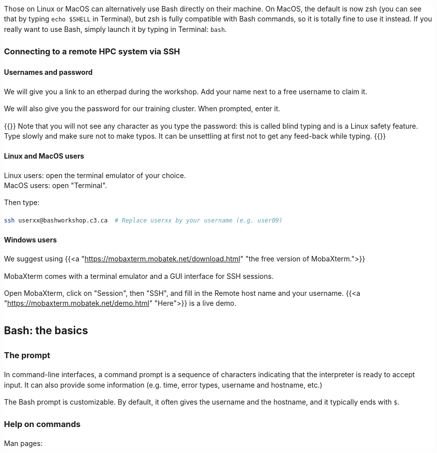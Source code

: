 Those on Linux or MacOS can alternatively use Bash directly on their machine. On MacOS, the default is now zsh (you can see that by typing `echo $SHELL` in Terminal), but zsh is fully compatible with Bash commands, so it is totally fine to use it instead. If you really want to use Bash, simply launch it by typing in Terminal: `bash`.

### Connecting to a remote HPC system via SSH

#### Usernames and password

We will give you a link to an etherpad during the workshop. Add your name next to a free username to claim it.

We will also give you the password for our training cluster. When prompted, enter it.

{{<notes>}}
Note that you will not see any character as you type the password: this is called blind typing and is a Linux safety feature. Type slowly and make sure not to make typos. It can be unsettling at first not to get any feed-back while typing.
{{</notes>}}

#### Linux and MacOS users

Linux users: open the terminal emulator of your choice.  
MacOS users: open "Terminal".

Then type:

``` bash
ssh userxx@bashworkshop.c3.ca  # Replace userxx by your username (e.g. user09)
```

#### Windows users

We suggest using {{<a "https://mobaxterm.mobatek.net/download.html" "the free version of MobaXterm.">}}

MobaXterm comes with a terminal emulator and a GUI interface for SSH sessions.

Open MobaXterm, click on "Session", then "SSH", and fill in the Remote host name and your username. {{<a "https://mobaxterm.mobatek.net/demo.html" "Here">}} is a live demo.

## Bash: the basics

### The prompt

In command-line interfaces, a command prompt is a sequence of characters indicating that the interpreter is ready to accept input. It can also provide some information (e.g. time, error types, username and hostname, etc.)

The Bash prompt is customizable. By default, it often gives the username and the hostname, and it typically ends with `$`.

### Help on commands

Man pages:
